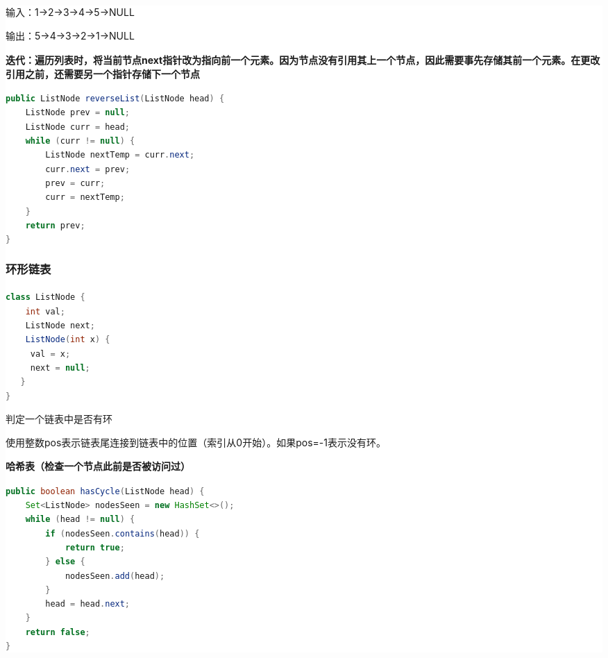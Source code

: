 输入：1->2->3->4->5->NULL

输出：5->4->3->2->1->NULL

**迭代：遍历列表时，将当前节点next指针改为指向前一个元素。因为节点没有引用其上一个节点，因此需要事先存储其前一个元素。在更改引用之前，还需要另一个指针存储下一个节点**

```java
public ListNode reverseList(ListNode head) {
    ListNode prev = null;
    ListNode curr = head;
    while (curr != null) {
        ListNode nextTemp = curr.next;
        curr.next = prev;
        prev = curr;
        curr = nextTemp;
    }
    return prev;
}
```



### 环形链表

```java
class ListNode {
 	int val;
	ListNode next;
	ListNode(int x) {
	 val = x;
	 next = null;
   }
}
```

判定一个链表中是否有环

使用整数pos表示链表尾连接到链表中的位置（索引从0开始）。如果pos=-1表示没有环。

**哈希表（检查一个节点此前是否被访问过）**

```java
public boolean hasCycle(ListNode head) {
    Set<ListNode> nodesSeen = new HashSet<>();
    while (head != null) {
        if (nodesSeen.contains(head)) {
            return true;
        } else {
            nodesSeen.add(head);
        }
        head = head.next;
    }
    return false;
}
```

